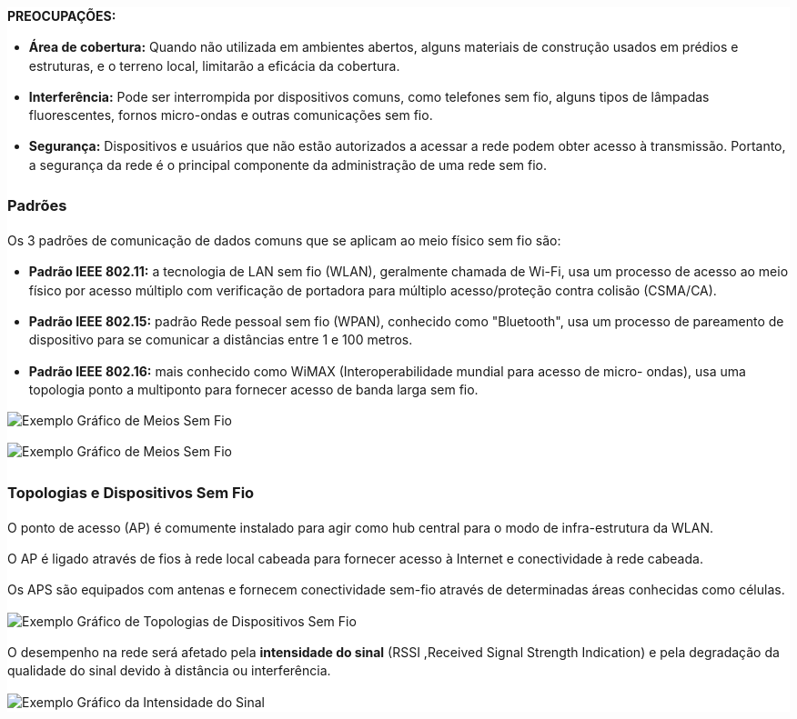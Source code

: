 **PREOCUPAÇÕES:**

- **Área de cobertura:** Quando não utilizada em ambientes abertos, alguns materiais de construção usados em prédios e estruturas, e o terreno local, limitarão a eficácia da cobertura.

- **Interferência:** Pode ser interrompida por dispositivos comuns, como telefones sem fio, alguns tipos de lâmpadas fluorescentes, fornos micro-ondas e outras comunicações sem fio.

- **Segurança:** Dispositivos e usuários que não estão autorizados a acessar a rede podem obter acesso à transmissão. Portanto, a segurança da rede é o principal componente da administração de uma rede sem fio.

### Padrões

Os 3 padrões de comunicação de dados comuns que se aplicam ao meio físico sem fio são:

- **Padrão IEEE 802.11:** a tecnologia de LAN sem fio (WLAN), geralmente chamada de Wi-Fi, usa um processo de acesso ao meio físico por acesso múltiplo com verificação de portadora para múltiplo acesso/proteção contra colisão (CSMA/CA).

- **Padrão IEEE 802.15:** padrão Rede pessoal sem fio (WPAN), conhecido como "Bluetooth", usa um processo de pareamento de dispositivo para se comunicar a distâncias entre 1 e 100 metros.

- **Padrão IEEE 802.16:** mais conhecido como WiMAX (Interoperabilidade mundial para acesso de micro- ondas), usa uma topologia ponto a multiponto para fornecer acesso de banda larga sem fio.

![Exemplo Gráfico de Meios Sem Fio](./Recursos/meios-sem-fio.png)

![Exemplo Gráfico de Meios Sem Fio](./Recursos/padroes-de-redes-sem-fio.png)

### Topologias e Dispositivos Sem Fio

O ponto de acesso (AP) é comumente instalado para agir como hub central para o modo de infra-estrutura da WLAN.

O AP é ligado através de fios à rede local cabeada para fornecer acesso à Internet e conectividade à rede cabeada.

Os APS são equipados com antenas e fornecem conectividade sem-fio através de determinadas áreas conhecidas como células.

![Exemplo Gráfico de Topologias de Dispositivos Sem Fio](./Recursos/topologias-dispositivos-sem-fio.png)

O desempenho na rede será afetado pela **intensidade do sinal** (RSSI ,Received Signal Strength Indication) e pela degradação da qualidade do sinal devido à distância ou interferência.

![Exemplo Gráfico da Intensidade do Sinal](./Recursos/rssi-intensidade-do-sinal.png)
